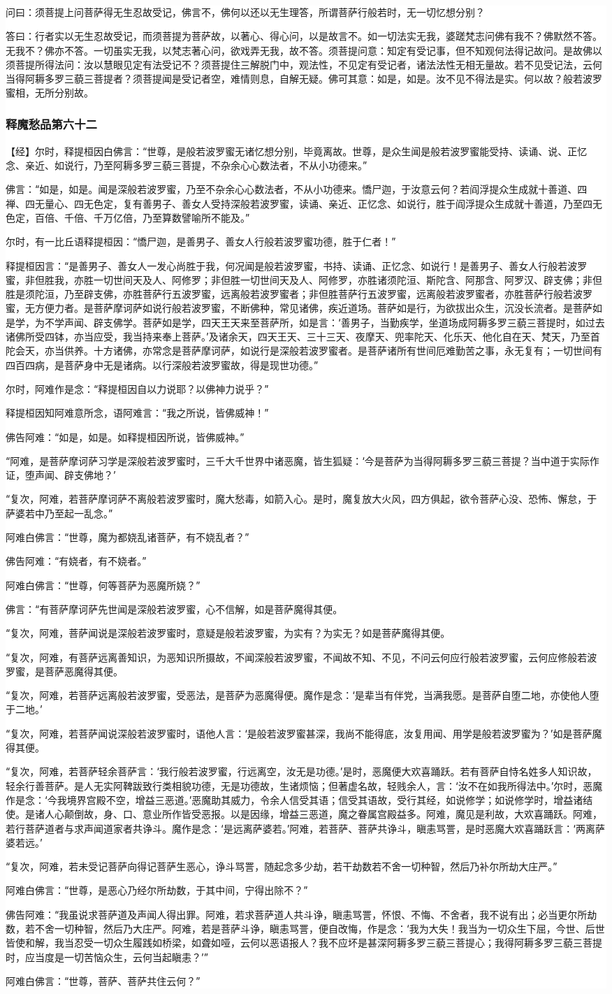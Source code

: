 问曰：须菩提上问菩萨得无生忍故受记，佛言不，佛何以还以无生理答，所谓菩萨行般若时，无一切忆想分别？

答曰：行者实以无生忍故受记，而须菩提为菩萨故，以著心、得心问，以是故言不。如一切法实无我，婆蹉梵志问佛有我不？佛默然不答。无我不？佛亦不答。一切虽实无我，以梵志著心问，欲戏弄无我，故不答。须菩提问意：知定有受记事，但不知观何法得记故问。是故佛以须菩提所得法问：汝以慧眼见定有法受记不？须菩提住三解脱门中，观法性，不见定有受记者，诸法法性无相无量故。若不见受记法，云何当得阿耨多罗三藐三菩提者？须菩提闻是受记者空，难情则息，自解无疑。佛可其意：如是，如是。汝不见不得法是实。何以故？般若波罗蜜相，无所分别故。

### 释魔愁品第六十二

【经】尔时，释提桓因白佛言：“世尊，是般若波罗蜜无诸忆想分别，毕竟离故。世尊，是众生闻是般若波罗蜜能受持、读诵、说、正忆念、亲近、如说行，乃至阿耨多罗三藐三菩提，不杂余心心数法者，不从小功德来。”

佛言：“如是，如是。闻是深般若波罗蜜，乃至不杂余心心数法者，不从小功德来。憍尸迦，于汝意云何？若阎浮提众生成就十善道、四禅、四无量心、四无色定，复有善男子、善女人受持深般若波罗蜜，读诵、亲近、正忆念、如说行，胜于阎浮提众生成就十善道，乃至四无色定，百倍、千倍、千万亿倍，乃至算数譬喻所不能及。”

尔时，有一比丘语释提桓因：“憍尸迦，是善男子、善女人行般若波罗蜜功德，胜于仁者！”

释提桓因言：“是善男子、善女人一发心尚胜于我，何况闻是般若波罗蜜，书持、读诵、正忆念、如说行！是善男子、善女人行般若波罗蜜，非但胜我，亦胜一切世间天及人、阿修罗；非但胜一切世间天及人、阿修罗，亦胜诸须陀洹、斯陀含、阿那含、阿罗汉、辟支佛；非但胜是须陀洹，乃至辟支佛，亦胜菩萨行五波罗蜜，远离般若波罗蜜者；非但胜菩萨行五波罗蜜，远离般若波罗蜜者，亦胜菩萨行般若波罗蜜，无方便力者。是菩萨摩诃萨如说行般若波罗蜜，不断佛种，常见诸佛，疾近道场。菩萨如是行，为欲拔出众生，沉没长流者。是菩萨如是学，为不学声闻、辟支佛学。菩萨如是学，四天王天来至菩萨所，如是言：‘善男子，当勤疾学，坐道场成阿耨多罗三藐三菩提时，如过去诸佛所受四钵，亦当应受，我当持来奉上菩萨。’及诸余天，四天王天、三十三天、夜摩天、兜率陀天、化乐天、他化自在天、梵天，乃至首陀会天，亦当供养。十方诸佛，亦常念是菩萨摩诃萨，如说行是深般若波罗蜜者。是菩萨诸所有世间厄难勤苦之事，永无复有；一切世间有四百四病，是菩萨身中无是诸病。以行深般若波罗蜜故，得是现世功德。”

尔时，阿难作是念：“释提桓因自以力说耶？以佛神力说乎？”

释提桓因知阿难意所念，语阿难言：“我之所说，皆佛威神！”

佛告阿难：“如是，如是。如释提桓因所说，皆佛威神。”

“阿难，是菩萨摩诃萨习学是深般若波罗蜜时，三千大千世界中诸恶魔，皆生狐疑：‘今是菩萨为当得阿耨多罗三藐三菩提？当中道于实际作证，堕声闻、辟支佛地？’

“复次，阿难，若菩萨摩诃萨不离般若波罗蜜时，魔大愁毒，如箭入心。是时，魔复放大火风，四方俱起，欲令菩萨心没、恐怖、懈怠，于萨婆若中乃至起一乱念。”

阿难白佛言：“世尊，魔为都娆乱诸菩萨，有不娆乱者？”

佛告阿难：“有娆者，有不娆者。”

阿难白佛言：“世尊，何等菩萨为恶魔所娆？”

佛言：“有菩萨摩诃萨先世闻是深般若波罗蜜，心不信解，如是菩萨魔得其便。

“复次，阿难，菩萨闻说是深般若波罗蜜时，意疑是般若波罗蜜，为实有？为实无？如是菩萨魔得其便。

“复次，阿难，有菩萨远离善知识，为恶知识所摄故，不闻深般若波罗蜜，不闻故不知、不见，不问云何应行般若波罗蜜，云何应修般若波罗蜜，是菩萨恶魔得其便。

“复次，阿难，若菩萨远离般若波罗蜜，受恶法，是菩萨为恶魔得便。魔作是念：‘是辈当有伴党，当满我愿。是菩萨自堕二地，亦使他人堕于二地。’

“复次，阿难，若菩萨闻说深般若波罗蜜时，语他人言：‘是般若波罗蜜甚深，我尚不能得底，汝复用闻、用学是般若波罗蜜为？’如是菩萨魔得其便。

“复次，阿难，若菩萨轻余菩萨言：‘我行般若波罗蜜，行远离空，汝无是功德。’是时，恶魔便大欢喜踊跃。若有菩萨自恃名姓多人知识故，轻余行善菩萨。是人无实阿鞞跋致行类相貌功德，无是功德故，生诸烦恼；但著虚名故，轻贱余人，言：‘汝不在如我所得法中。’尔时，恶魔作是念：‘今我境界宫殿不空，增益三恶道。’恶魔助其威力，令余人信受其语；信受其语故，受行其经，如说修学；如说修学时，增益诸结使。是诸人心颠倒故，身、口、意业所作皆受恶报。以是因缘，增益三恶道，魔之眷属宫殿益多。阿难，魔见是利故，大欢喜踊跃。阿难，若行菩萨道者与求声闻道家者共诤斗。魔作是念：‘是远离萨婆若。’阿难，若菩萨、菩萨共诤斗，瞋恚骂詈，是时恶魔大欢喜踊跃言：‘两离萨婆若远。’

“复次，阿难，若未受记菩萨向得记菩萨生恶心，诤斗骂詈，随起念多少劫，若干劫数若不舍一切种智，然后乃补尔所劫大庄严。”

阿难白佛言：“世尊，是恶心乃经尔所劫数，于其中间，宁得出除不？”

佛告阿难：“我虽说求菩萨道及声闻人得出罪。阿难，若求菩萨道人共斗诤，瞋恚骂詈，怀恨、不悔、不舍者，我不说有出；必当更尔所劫数，若不舍一切种智，然后乃大庄严。阿难，若是菩萨斗诤，瞋恚骂詈，便自改悔，作是念：‘我为大失！我当为一切众生下屈，今世、后世皆使和解，我当忍受一切众生履践如桥梁，如聋如哑，云何以恶语报人？我不应坏是甚深阿耨多罗三藐三菩提心；我得阿耨多罗三藐三菩提时，应当度是一切苦恼众生，云何当起瞋恚？’”

阿难白佛言：“世尊，菩萨、菩萨共住云何？”
